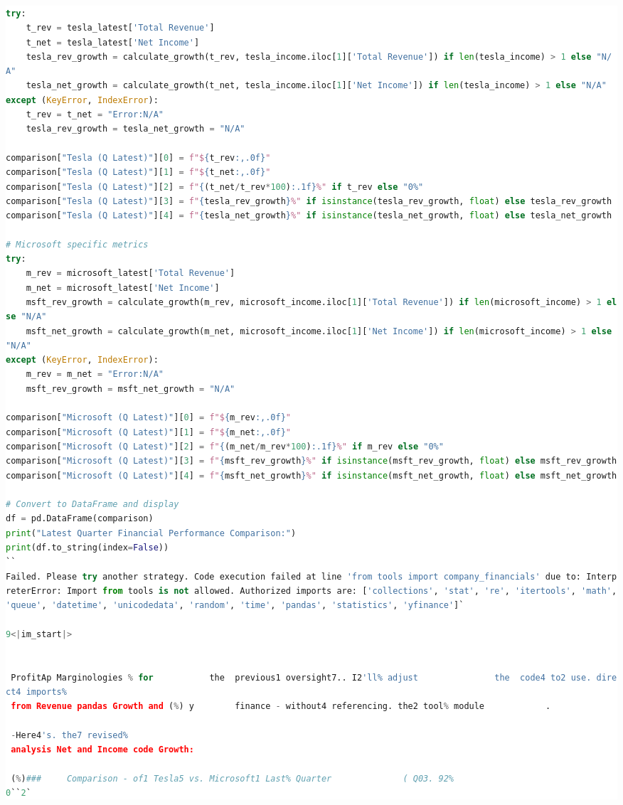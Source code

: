 ```python
try:
    t_rev = tesla_latest['Total Revenue']
    t_net = tesla_latest['Net Income']
    tesla_rev_growth = calculate_growth(t_rev, tesla_income.iloc[1]['Total Revenue']) if len(tesla_income) > 1 else "N/A"
    tesla_net_growth = calculate_growth(t_net, tesla_income.iloc[1]['Net Income']) if len(tesla_income) > 1 else "N/A"
except (KeyError, IndexError):
    t_rev = t_net = "Error:N/A"
    tesla_rev_growth = tesla_net_growth = "N/A"

comparison["Tesla (Q Latest)"][0] = f"${t_rev:,.0f}"
comparison["Tesla (Q Latest)"][1] = f"${t_net:,.0f}"
comparison["Tesla (Q Latest)"][2] = f"{(t_net/t_rev*100):.1f}%" if t_rev else "0%"
comparison["Tesla (Q Latest)"][3] = f"{tesla_rev_growth}%" if isinstance(tesla_rev_growth, float) else tesla_rev_growth
comparison["Tesla (Q Latest)"][4] = f"{tesla_net_growth}%" if isinstance(tesla_net_growth, float) else tesla_net_growth

# Microsoft specific metrics
try:
    m_rev = microsoft_latest['Total Revenue']
    m_net = microsoft_latest['Net Income']
    msft_rev_growth = calculate_growth(m_rev, microsoft_income.iloc[1]['Total Revenue']) if len(microsoft_income) > 1 else "N/A"
    msft_net_growth = calculate_growth(m_net, microsoft_income.iloc[1]['Net Income']) if len(microsoft_income) > 1 else "N/A"
except (KeyError, IndexError):
    m_rev = m_net = "Error:N/A"
    msft_rev_growth = msft_net_growth = "N/A"

comparison["Microsoft (Q Latest)"][0] = f"${m_rev:,.0f}"
comparison["Microsoft (Q Latest)"][1] = f"${m_net:,.0f}"
comparison["Microsoft (Q Latest)"][2] = f"{(m_net/m_rev*100):.1f}%" if m_rev else "0%"
comparison["Microsoft (Q Latest)"][3] = f"{msft_rev_growth}%" if isinstance(msft_rev_growth, float) else msft_rev_growth
comparison["Microsoft (Q Latest)"][4] = f"{msft_net_growth}%" if isinstance(msft_net_growth, float) else msft_net_growth

# Convert to DataFrame and display
df = pd.DataFrame(comparison)
print("Latest Quarter Financial Performance Comparison:")
print(df.to_string(index=False))
``
Failed. Please try another strategy. Code execution failed at line 'from tools import company_financials' due to: InterpreterError: Import from tools is not allowed. Authorized imports are: ['collections', 'stat', 're', 'itertools', 'math', 'queue', 'datetime', 'unicodedata', 'random', 'time', 'pandas', 'statistics', 'yfinance']`

9<|im_start|>


 ProfitAp Marginologies % for           the  previous1 oversight7.. I2'll% adjust               the  code4 to2 use. direct4 imports%
 from Revenue pandas Growth and (%) y        finance - without4 referencing. the2 tool% module            .

 -Here4's. the7 revised%
 analysis Net and Income code Growth:

 (%)###     Comparison - of1 Tesla5 vs. Microsoft1 Last% Quarter              ( Q03. 92%
0``2`

```